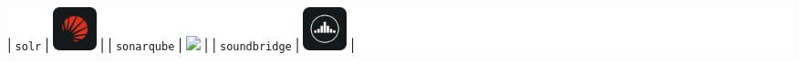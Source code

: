 | `solr` | <img src="./icons/Solr.svg" width="48"> | | `sonarqube` | <img src="./icons/Sonarqube-Dark.svg" width="48"> | | `soundbridge` | <img src="./icons/SoundBridge.svg" width="48"> |